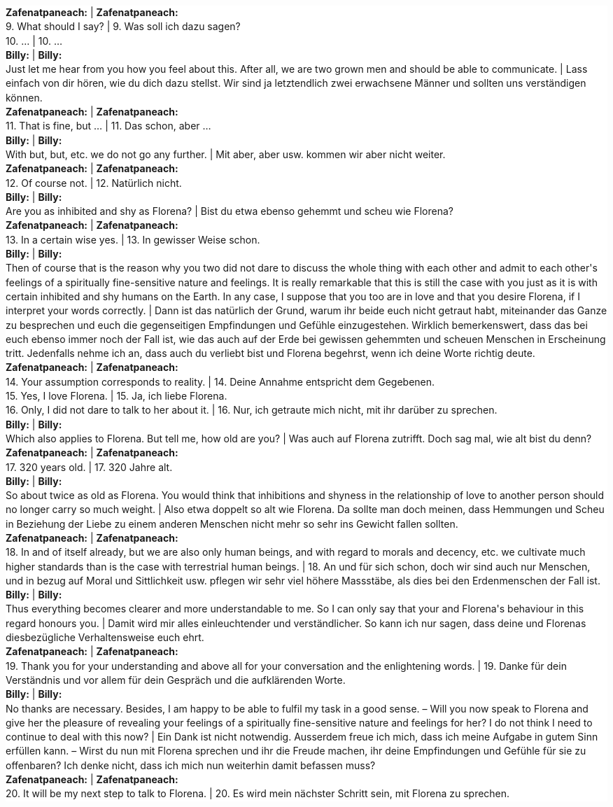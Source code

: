 **Zafenatpaneach:** | **Zafenatpaneach:**  
9. What should I say?  | 9. Was soll ich dazu sagen?   
10. …  | 10. …   
**Billy:** | **Billy:**  
Just let me hear from you how you feel about this. After all, we are two grown men and should be able to communicate.  | Lass einfach von dir hören, wie du dich dazu stellst. Wir sind ja letztendlich zwei erwachsene Männer und sollten uns verständigen können.   
**Zafenatpaneach:** | **Zafenatpaneach:**  
11. That is fine, but …  | 11. Das schon, aber …   
**Billy:** | **Billy:**  
With but, but, etc. we do not go any further.  | Mit aber, aber usw. kommen wir aber nicht weiter.   
**Zafenatpaneach:** | **Zafenatpaneach:**  
12. Of course not.  | 12. Natürlich nicht.   
**Billy:** | **Billy:**  
Are you as inhibited and shy as Florena?  | Bist du etwa ebenso gehemmt und scheu wie Florena?   
**Zafenatpaneach:** | **Zafenatpaneach:**  
13. In a certain wise yes.  | 13. In gewisser Weise schon.   
**Billy:** | **Billy:**  
Then of course that is the reason why you two did not dare to discuss the whole thing with each other and admit to each other's feelings of a spiritually fine-sensitive nature and feelings. It is really remarkable that this is still the case with you just as it is with certain inhibited and shy humans on the Earth. In any case, I suppose that you too are in love and that you desire Florena, if I interpret your words correctly.  | Dann ist das natürlich der Grund, warum ihr beide euch nicht getraut habt, miteinander das Ganze zu besprechen und euch die gegenseitigen Empfindungen und Gefühle einzugestehen. Wirklich bemerkenswert, dass das bei euch ebenso immer noch der Fall ist, wie das auch auf der Erde bei gewissen gehemmten und scheuen Menschen in Erscheinung tritt. Jedenfalls nehme ich an, dass auch du verliebt bist und Florena begehrst, wenn ich deine Worte richtig deute.   
**Zafenatpaneach:** | **Zafenatpaneach:**  
14. Your assumption corresponds to reality.  | 14. Deine Annahme entspricht dem Gegebenen.   
15. Yes, I love Florena.  | 15. Ja, ich liebe Florena.   
16. Only, I did not dare to talk to her about it.  | 16. Nur, ich getraute mich nicht, mit ihr darüber zu sprechen.   
**Billy:** | **Billy:**  
Which also applies to Florena. But tell me, how old are you?  | Was auch auf Florena zutrifft. Doch sag mal, wie alt bist du denn?   
**Zafenatpaneach:** | **Zafenatpaneach:**  
17. 320 years old.  | 17. 320 Jahre alt.   
**Billy:** | **Billy:**  
So about twice as old as Florena. You would think that inhibitions and shyness in the relationship of love to another person should no longer carry so much weight.  | Also etwa doppelt so alt wie Florena. Da sollte man doch meinen, dass Hemmungen und Scheu in Beziehung der Liebe zu einem anderen Menschen nicht mehr so sehr ins Gewicht fallen sollten.   
**Zafenatpaneach:** | **Zafenatpaneach:**  
18. In and of itself already, but we are also only human beings, and with regard to morals and decency, etc. we cultivate much higher standards than is the case with terrestrial human beings.  | 18. An und für sich schon, doch wir sind auch nur Menschen, und in bezug auf Moral und Sittlichkeit usw. pflegen wir sehr viel höhere Massstäbe, als dies bei den Erdenmenschen der Fall ist.   
**Billy:** | **Billy:**  
Thus everything becomes clearer and more understandable to me. So I can only say that your and Florena's behaviour in this regard honours you.  | Damit wird mir alles einleuchtender und verständlicher. So kann ich nur sagen, dass deine und Florenas diesbezügliche Verhaltensweise euch ehrt.   
**Zafenatpaneach:** | **Zafenatpaneach:**  
19. Thank you for your understanding and above all for your conversation and the enlightening words.  | 19. Danke für dein Verständnis und vor allem für dein Gespräch und die aufklärenden Worte.   
**Billy:** | **Billy:**  
No thanks are necessary. Besides, I am happy to be able to fulfil my task in a good sense. – Will you now speak to Florena and give her the pleasure of revealing your feelings of a spiritually fine-sensitive nature and feelings for her? I do not think I need to continue to deal with this now?  | Ein Dank ist nicht notwendig. Ausserdem freue ich mich, dass ich meine Aufgabe in gutem Sinn erfüllen kann. – Wirst du nun mit Florena sprechen und ihr die Freude machen, ihr deine Empfindungen und Gefühle für sie zu offenbaren? Ich denke nicht, dass ich mich nun weiterhin damit befassen muss?   
**Zafenatpaneach:** | **Zafenatpaneach:**  
20. It will be my next step to talk to Florena.  | 20. Es wird mein nächster Schritt sein, mit Florena zu sprechen.   
